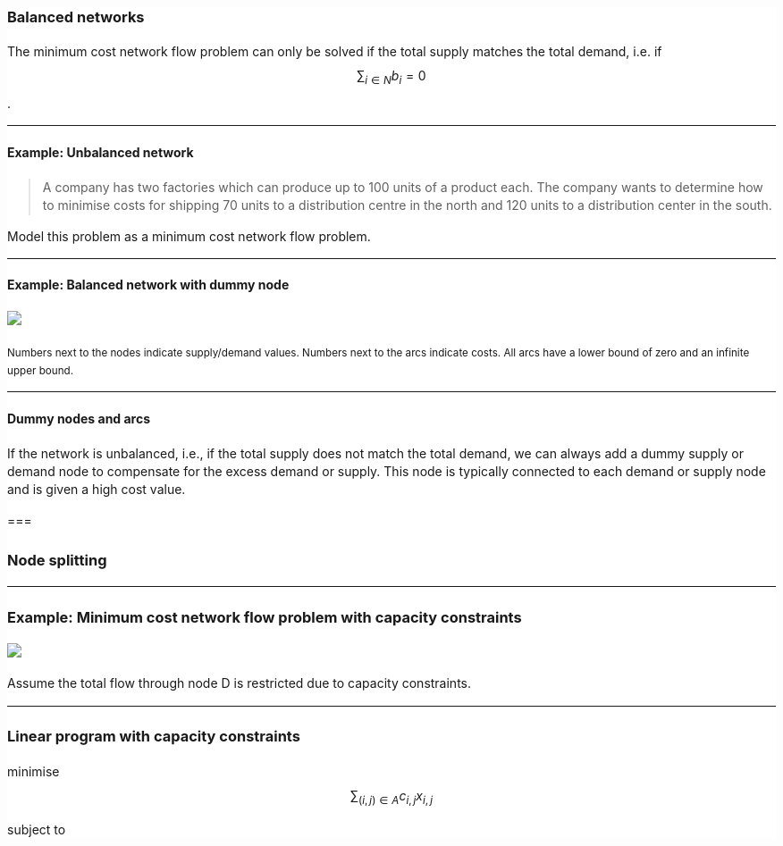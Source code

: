 ### Balanced networks ###

The minimum cost network flow problem can only be solved if the total supply matches the total demand, i.e. if $$\sum_{i\in N} b_i = 0$$.

---

#### Example: Unbalanced network ####

> A company has two factories which can produce up to 100 units of a product each. The company wants to determine how to minimise costs for shipping 70 units to a distribution centre in the north and 120 units to a distribution center in the south.

Model this problem as a minimum cost network flow problem.

---

#### Example: Balanced network with dummy node ####

<img class="stretch" src="networkmodelling/unbalancedtransportationproblem.svg"></img>

<small>
Numbers next to the nodes indicate supply/demand values. Numbers next to the arcs indicate costs. All arcs have a lower bound of zero and an infinite upper bound.
</small>

---

#### Dummy nodes and arcs ####

If the network is unbalanced, i.e., if the total supply does not match the total demand, we can always add a dummy supply or demand node to compensate for the excess demand or supply. This node is typically connected to each demand or supply node and is given a high cost value.

===

### Node splitting ###

---

### Example: Minimum cost network flow problem with capacity constraints ###


<img class="stretch" src="networkmodelling/mincostflowproblemwithcapacitatednode.svg"></img>

Assume the total flow through node D is restricted due to capacity constraints.

---

### Linear program with capacity constraints ###

minimise $$\displaystyle\sum_{(i,j)\in A} c_{i,j} x_{i,j}$$

subject to
